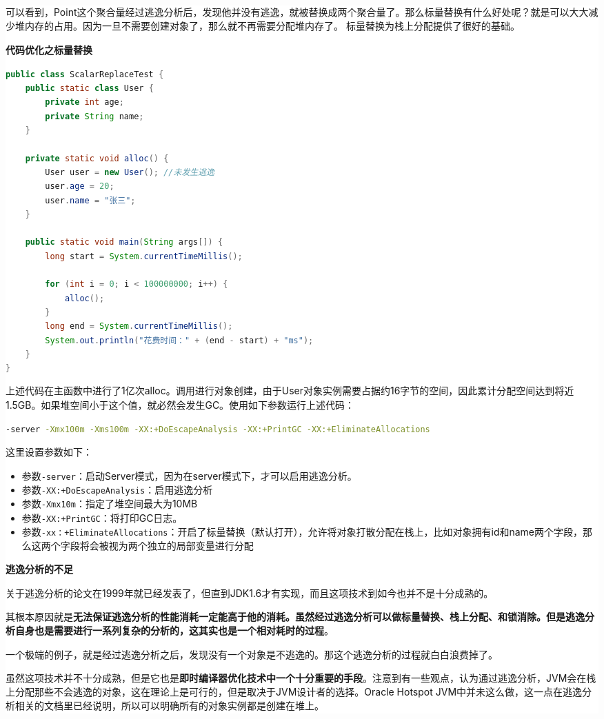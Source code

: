 可以看到，Point这个聚合量经过逃逸分析后，发现他并没有逃逸，就被替换成两个聚合量了。那么标量替换有什么好处呢？就是可以大大减少堆内存的占用。因为一旦不需要创建对象了，那么就不再需要分配堆内存了。
标量替换为栈上分配提供了很好的基础。

**代码优化之标量替换**

```java
public class ScalarReplaceTest {
    public static class User {
        private int age;
        private String name;
    }

    private static void alloc() {
        User user = new User(); //未发生逃逸
        user.age = 20;
        user.name = "张三";
    }

    public static void main(String args[]) {
        long start = System.currentTimeMillis();

        for (int i = 0; i < 100000000; i++) {
            alloc();
        }
        long end = System.currentTimeMillis();
        System.out.println("花费时间：" + (end - start) + "ms");
    }
}
```

上述代码在主函数中进行了1亿次alloc。调用进行对象创建，由于User对象实例需要占据约16字节的空间，因此累计分配空间达到将近1.5GB。如果堆空间小于这个值，就必然会发生GC。使用如下参数运行上述代码：

```bash
-server -Xmx100m -Xms100m -XX:+DoEscapeAnalysis -XX:+PrintGC -XX:+EliminateAllocations
```

这里设置参数如下：

- 参数`-server`：启动Server模式，因为在server模式下，才可以启用逃逸分析。
- 参数`-XX:+DoEscapeAnalysis`：启用逃逸分析
- 参数`-Xmx10m`：指定了堆空间最大为10MB
- 参数`-XX:+PrintGC`：将打印GC日志。
- 参数`-xx：+EliminateAllocations`：开启了标量替换（默认打开），允许将对象打散分配在栈上，比如对象拥有id和name两个字段，那么这两个字段将会被视为两个独立的局部变量进行分配

**逃逸分析的不足**

关于逃逸分析的论文在1999年就已经发表了，但直到JDK1.6才有实现，而且这项技术到如今也并不是十分成熟的。

其根本原因就是**无法保证逃逸分析的性能消耗一定能高于他的消耗。虽然经过逃逸分析可以做标量替换、栈上分配、和锁消除。但是逃逸分析自身也是需要进行一系列复杂的分析的，这其实也是一个相对耗时的过程**。

一个极端的例子，就是经过逃逸分析之后，发现没有一个对象是不逃逸的。那这个逃逸分析的过程就白白浪费掉了。

虽然这项技术并不十分成熟，但是它也是**即时编译器优化技术中一个十分重要的手段**。注意到有一些观点，认为通过逃逸分析，JVM会在栈上分配那些不会逃逸的对象，这在理论上是可行的，但是取决于JVM设计者的选择。Oracle Hotspot JVM中并未这么做，这一点在逃逸分析相关的文档里已经说明，所以可以明确所有的对象实例都是创建在堆上。

